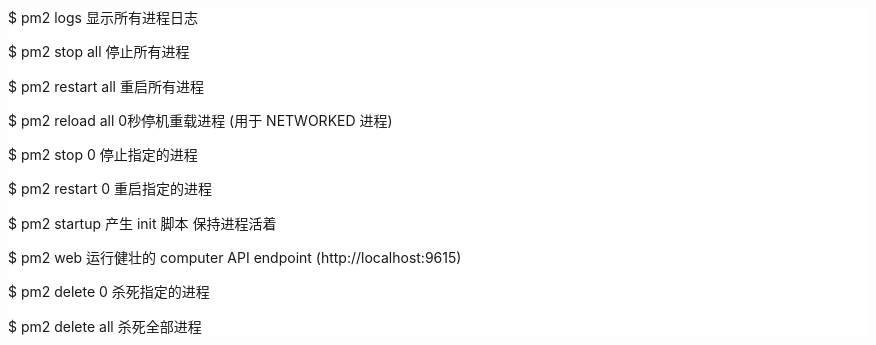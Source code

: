 $ pm2 logs 显示所有进程日志

$ pm2 stop all 停止所有进程

$ pm2 restart all 重启所有进程

$ pm2 reload all 0秒停机重载进程 (用于 NETWORKED 进程)

$ pm2 stop 0 停止指定的进程

$ pm2 restart 0 重启指定的进程

$ pm2 startup 产生 init 脚本 保持进程活着

$ pm2 web 运行健壮的 computer API endpoint (http://localhost:9615)

$ pm2 delete 0 杀死指定的进程

$ pm2 delete all 杀死全部进程